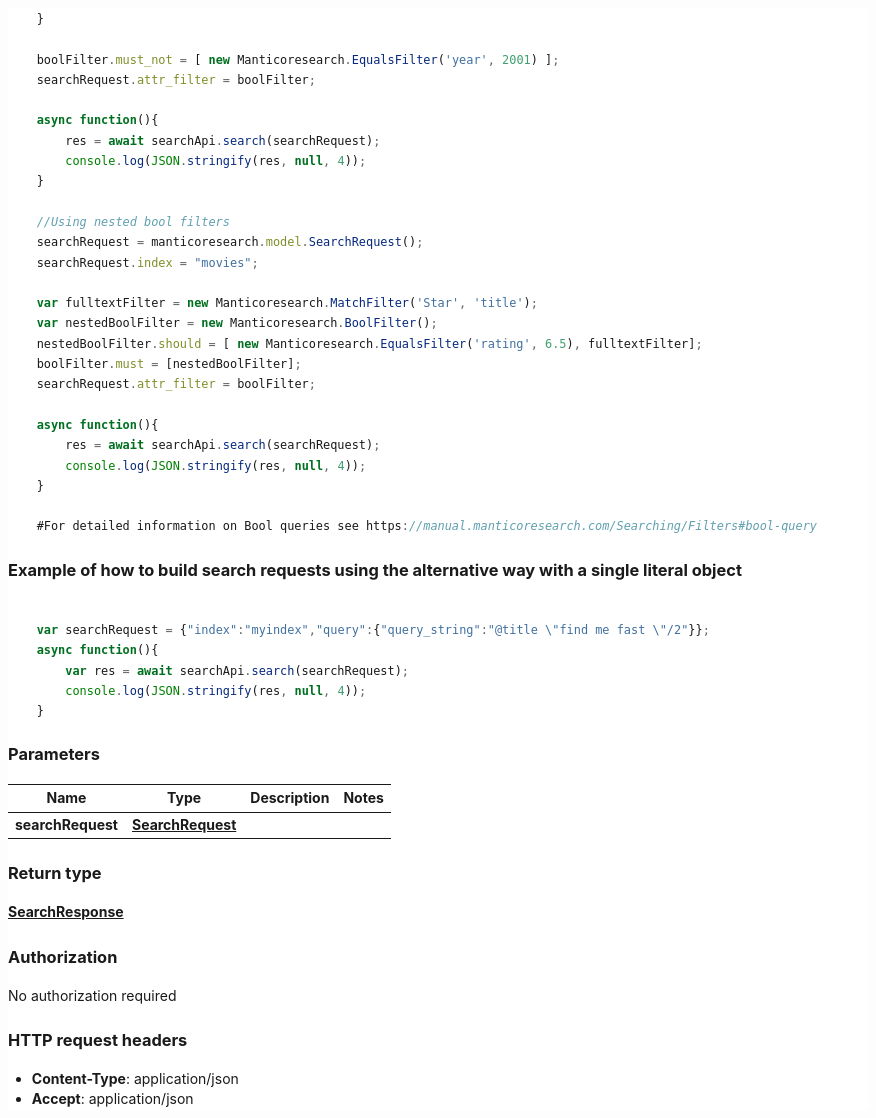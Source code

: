 ```javascript
	}

	boolFilter.must_not = [ new Manticoresearch.EqualsFilter('year', 2001) ];
	searchRequest.attr_filter = boolFilter;
	
	async function(){
		res = await searchApi.search(searchRequest);
		console.log(JSON.stringify(res, null, 4));  
	}
	
	//Using nested bool filters
    searchRequest = manticoresearch.model.SearchRequest();
    searchRequest.index = "movies";
    	
	var fulltextFilter = new Manticoresearch.MatchFilter('Star', 'title');
	var nestedBoolFilter = new Manticoresearch.BoolFilter();
	nestedBoolFilter.should = [ new Manticoresearch.EqualsFilter('rating', 6.5), fulltextFilter];
	boolFilter.must = [nestedBoolFilter];
    searchRequest.attr_filter = boolFilter;

	async function(){
		res = await searchApi.search(searchRequest);
		console.log(JSON.stringify(res, null, 4));  
	}
	
	#For detailed information on Bool queries see https://manual.manticoresearch.com/Searching/Filters#bool-query
```
			
### Example of how to build search requests using the alternative way with a single literal object 
```javascript

	var searchRequest = {"index":"myindex","query":{"query_string":"@title \"find me fast \"/2"}};
	async function(){
	    var res = await searchApi.search(searchRequest);
	    console.log(JSON.stringify(res, null, 4));
	}
```

### Parameters

Name | Type | Description  | Notes
------------- | ------------- | ------------- | -------------
 **searchRequest** | [**SearchRequest**](SearchRequest.md)|  | 

### Return type

[**SearchResponse**](SearchResponse.md)

### Authorization

No authorization required

### HTTP request headers

- **Content-Type**: application/json
- **Accept**: application/json


